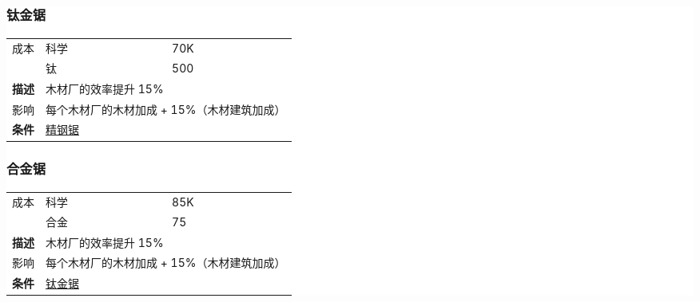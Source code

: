 </table>

### 钛金锯
<table class="wikitable">
<tbody>
<tr>
<td rowspan="2" class="em">成本</td>
<td>科学</td>
<td>70K</td>
</tr>
<tr>
<td>钛</td>
<td>500</td>
</tr>
<tr>
<td><strong>描述</strong></td>
<td colspan="2">木材厂的效率提升 15%</td>
</tr>
<tr>
<td class="em">影响</td>
<td colspan="2">每个木材厂的木材加成 + 15%（木材建筑加成）</td>
</tr>
<tr>
<td><strong>条件</strong></td>
<td colspan="2"><a href="?file=001-猫咪百科/04-工坊/01-升级#精钢锯">精钢锯</a></td>
</tr>
</tbody>
</table>

### 合金锯
<table class="wikitable">
<tbody>
<tr>
<td rowspan="2" class="em">成本</td>
<td>科学</td>
<td>85K</td>
</tr>
<tr>
<td>合金</td>
<td>75</td>
</tr>
<tr>
<td><strong>描述</strong></td>
<td colspan="2">木材厂的效率提升 15%</td>
</tr>
<tr>
<td class="em">影响</td>
<td colspan="2">每个木材厂的木材加成 + 15%（木材建筑加成）</td>
</tr>
<tr>
<td><strong>条件</strong></td>
<td colspan="2"><a href="?file=001-猫咪百科/04-工坊/01-升级#钛金锯">钛金锯</a></td>
</tr>
</tbody>
</table>

